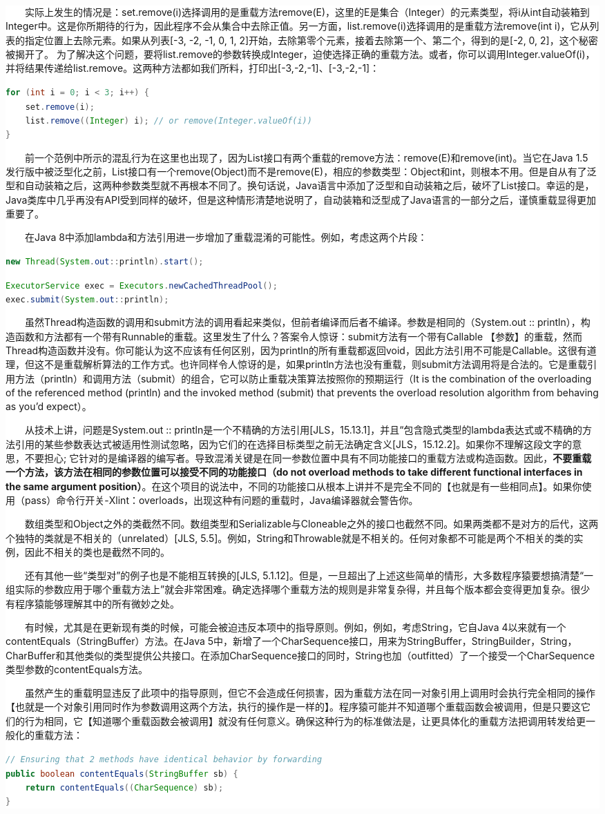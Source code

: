 &emsp;&emsp;实际上发生的情况是：set.remove(i)选择调用的是重载方法remove(E)，这里的E是集合（Integer）的元素类型，将i从int自动装箱到Integer中。这是你所期待的行为，因此程序不会从集合中去除正值。另一方面，list.remove(i)选择调用的是重载方法remove(int i)，它从列表的指定位置上去除元素。如果从列表\[-3, -2, -1, 0, 1, 2\]开始，去除第零个元素，接着去除第一个、第二个，得到的是\[-2, 0, 2\]，这个秘密被揭开了。 为了解决这个问题，要将list.remove的参数转换成Integer，迫使选择正确的重载方法。或者，你可以调用Integer.valueOf(i)，并将结果传递给list.remove。这两种方法都如我们所料，打印出\[-3,-2,-1\]、\[-3,-2,-1\]：

```java
for (int i = 0; i < 3; i++) {
    set.remove(i);
    list.remove((Integer) i); // or remove(Integer.valueOf(i))
}
```

&emsp;&emsp;前一个范例中所示的混乱行为在这里也出现了，因为List<E>接口有两个重载的remove方法：remove(E)和remove(int)。当它在Java 1.5 发行版中被泛型化之前，List接口有一个remove(Object)而不是remove(E)，相应的参数类型：Object和int，则根本不用。但是自从有了泛型和自动装箱之后，这两种参数类型就不再根本不同了。换句话说，Java语言中添加了泛型和自动装箱之后，破坏了List接口。幸运的是，Java类库中几乎再没有API受到同样的破坏，但是这种情形清楚地说明了，自动装箱和泛型成了Java语言的一部分之后，谨慎重载显得更加重要了。

&emsp;&emsp;在Java 8中添加lambda和方法引用进一步增加了重载混淆的可能性。例如，考虑这两个片段：

```java
new Thread(System.out::println).start();
```

```java
ExecutorService exec = Executors.newCachedThreadPool();
exec.submit(System.out::println);
```

&emsp;&emsp;虽然Thread构造函数的调用和submit方法的调用看起来类似，但前者编译而后者不编译。参数是相同的（System.out :: println），构造函数和方法都有一个带有Runnable的重载。这里发生了什么？答案令人惊讶：submit方法有一个带有Callable <T>【参数】的重载，然而Thread构造函数并没有。你可能认为这不应该有任何区别，因为println的所有重载都返回void，因此方法引用不可能是Callable。这很有道理，但这不是重载解析算法的工作方式。也许同样令人惊讶的是，如果println方法也没有重载，则submit方法调用将是合法的。它是重载引用方法（println）和调用方法（submit）的组合，它可以防止重载决策算法按照你的预期运行（It is the combination of the overloading of the referenced method (println) and the invoked method (submit) that prevents the overload resolution algorithm from behaving as you’d expect）。

&emsp;&emsp;从技术上讲，问题是System.out :: println是一个不精确的方法引用\[JLS，15.13.1\]，并且“包含隐式类型的lambda表达式或不精确的方法引用的某些参数表达式被适用性测试忽略，因为它们的在选择目标类型之前无法确定含义\[JLS，15.12.2\]。如果你不理解这段文字的意思，不要担心; 它针对的是编译器的编写者。导致混淆关键是在同一参数位置中具有不同功能接口的重载方法或构造函数。因此，**不要重载一个方法，该方法在相同的参数位置可以接受不同的功能接口（do not overload methods to take different functional interfaces in the same argument position）**。在这个项目的说法中，不同的功能接口从根本上讲并不是完全不同的【也就是有一些相同点】。如果你使用（pass）命令行开关-Xlint：overloads，出现这种有问题的重载时，Java编译器就会警告你。

&emsp;&emsp;数组类型和Object之外的类截然不同。数组类型和Serializable与Cloneable之外的接口也截然不同。如果两类都不是对方的后代，这两个独特的类就是不相关的（unrelated）\[JLS, 5.5\]。例如，String和Throwable就是不相关的。任何对象都不可能是两个不相关的类的实例，因此不相关的类也是截然不同的。

&emsp;&emsp;还有其他一些“类型对”的例子也是不能相互转换的\[JLS, 5.1.12\]。但是，一旦超出了上述这些简单的情形，大多数程序猿要想搞清楚“一组实际的参数应用于哪个重载方法上”就会非常困难。确定选择哪个重载方法的规则是非常复杂得，并且每个版本都会变得更加复杂。很少有程序猿能够理解其中的所有微妙之处。

&emsp;&emsp;有时候，尤其是在更新现有类的时候，可能会被迫违反本项中的指导原则。例如，例如，考虑String，它自Java 4以来就有一个contentEquals（StringBuffer）方法。在Java 5中，新增了一个CharSequence接口，用来为StringBuffer，StringBuilder，String，CharBuffer和其他类似的类型提供公共接口。在添加CharSequence接口的同时，String也加（outfitted）了一个接受一个CharSequence类型参数的contentEquals方法。

&emsp;&emsp;虽然产生的重载明显违反了此项中的指导原则，但它不会造成任何损害，因为重载方法在同一对象引用上调用时会执行完全相同的操作【也就是一个对象引用同时作为参数调用这两个方法，执行的操作是一样的】。程序猿可能并不知道哪个重载函数会被调用，但是只要这它们的行为相同，它【知道哪个重载函数会被调用】就没有任何意义。确保这种行为的标准做法是，让更具体化的重载方法把调用转发给更一般化的重载方法：

```java
// Ensuring that 2 methods have identical behavior by forwarding
public boolean contentEquals(StringBuffer sb) {
    return contentEquals((CharSequence) sb);
}
```
